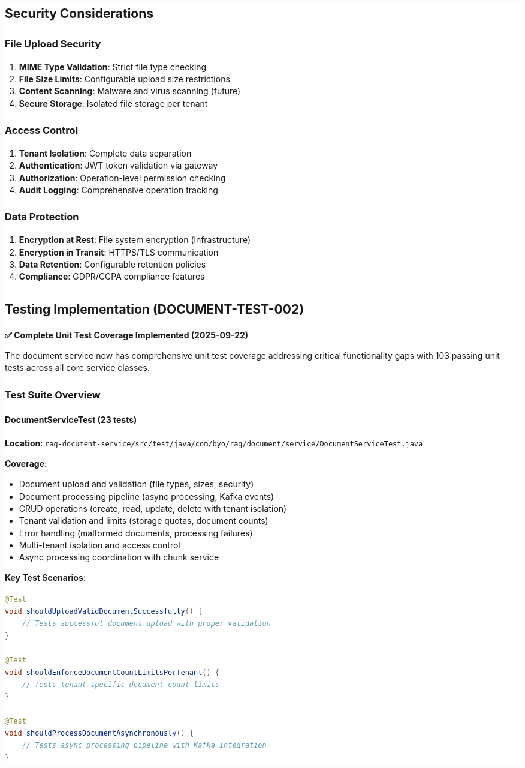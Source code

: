 ## Security Considerations

### File Upload Security

1. **MIME Type Validation**: Strict file type checking
2. **File Size Limits**: Configurable upload size restrictions
3. **Content Scanning**: Malware and virus scanning (future)
4. **Secure Storage**: Isolated file storage per tenant

### Access Control

1. **Tenant Isolation**: Complete data separation
2. **Authentication**: JWT token validation via gateway
3. **Authorization**: Operation-level permission checking
4. **Audit Logging**: Comprehensive operation tracking

### Data Protection

1. **Encryption at Rest**: File system encryption (infrastructure)
2. **Encryption in Transit**: HTTPS/TLS communication
3. **Data Retention**: Configurable retention policies
4. **Compliance**: GDPR/CCPA compliance features

## Testing Implementation (DOCUMENT-TEST-002)

**✅ Complete Unit Test Coverage Implemented (2025-09-22)**

The document service now has comprehensive unit test coverage addressing critical functionality gaps with 103 passing unit tests across all core service classes.

### Test Suite Overview

#### DocumentServiceTest (23 tests)
**Location**: `rag-document-service/src/test/java/com/byo/rag/document/service/DocumentServiceTest.java`

**Coverage**:
- Document upload and validation (file types, sizes, security)
- Document processing pipeline (async processing, Kafka events)
- CRUD operations (create, read, update, delete with tenant isolation)
- Tenant validation and limits (storage quotas, document counts)
- Error handling (malformed documents, processing failures)
- Multi-tenant isolation and access control
- Async processing coordination with chunk service

**Key Test Scenarios**:
```java
@Test
void shouldUploadValidDocumentSuccessfully() {
    // Tests successful document upload with proper validation
}

@Test
void shouldEnforceDocumentCountLimitsPerTenant() {
    // Tests tenant-specific document count limits
}

@Test
void shouldProcessDocumentAsynchronously() {
    // Tests async processing pipeline with Kafka integration
}
```

